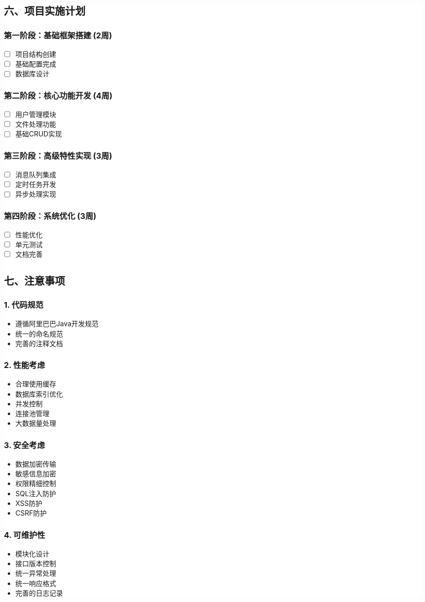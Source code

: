 ## 六、项目实施计划

### 第一阶段：基础框架搭建 (2周)
- [ ] 项目结构创建
- [ ] 基础配置完成
- [ ] 数据库设计

### 第二阶段：核心功能开发 (4周)
- [ ] 用户管理模块
- [ ] 文件处理功能
- [ ] 基础CRUD实现

### 第三阶段：高级特性实现 (3周)
- [ ] 消息队列集成
- [ ] 定时任务开发
- [ ] 异步处理实现

### 第四阶段：系统优化 (3周)
- [ ] 性能优化
- [ ] 单元测试
- [ ] 文档完善

## 七、注意事项

### 1. 代码规范
- 遵循阿里巴巴Java开发规范
- 统一的命名规范
- 完善的注释文档

### 2. 性能考虑
- 合理使用缓存
- 数据库索引优化
- 并发控制
- 连接池管理
- 大数据量处理

### 3. 安全考虑
- 数据加密传输
- 敏感信息加密
- 权限精细控制
- SQL注入防护
- XSS防护
- CSRF防护

### 4. 可维护性
- 模块化设计
- 接口版本控制
- 统一异常处理
- 统一响应格式
- 完善的日志记录
